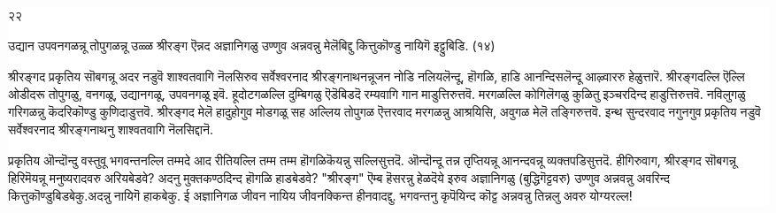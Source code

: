 

२२

उद्यान उपवनगळन्नू तोपुगळन्नू उळ्ळ श्रीरङ्ग ऎन्नद अज्ञानिगळु उण्णुव अन्नवन्नु मेलॆबिद्दु कित्तुकॊण्डु नायिगॆ इट्टुबिडि. \(१४\)



श्रीरङ्गद प्रकृतिय सॊबगन्नू अदर नडुवॆ शाश्वतवागि नॆलसिरुव सर्वेश्वरनाद श्रीरङ्गनाथनन्नूजन नोडि नलियलॆन्दू, हॊगळि, हाडि आनन्दिसलॆन्दू आऴ्वाररु हेळुत्तारॆ. श्रीरङ्गदल्लि ऎल्लि ओडीदरू तोपुगळु, वनगळू, उद्यानगळू, उपवनगळू इवॆ. हूदोटगळल्लि दुम्बिगळु ऎडॆबिडदॆ रम्यवागि गान माडुत्तिरुत्तवॆ. मरगळल्लि कोगिलॆगळु कुळितु इञ्चरदिन्द हाडुत्तिरुत्तवॆ. नविलुगळु गरिगळन्नु कॆदरिकॊण्डु कुणिदाडुत्तवॆ. श्रीरङ्गद मेलॆ हादुहोगुव मोडगळू सह अल्लिय तोपुगळ ऎत्तरवाद मरगळन्नु आश्रयिसि, अवुगळ मेलॆ तङ्गिरुत्तवॆ. इन्थ सुन्दरवाद नगुनगुव प्रकृतिय नडुवॆ सर्वेश्वरनाद श्रीरङ्गनाथनु शाश्वतवागि नॆलसिद्दानॆ.



प्रकृतिय ऒन्दॊन्दु वस्तुवू भगवन्तनल्लि तम्मदे आद रीतियल्लि तम्म तम्म हॊगळिकॆयन्नु सल्लिसुत्तदॆ. ऒन्दॊन्दू तन्न तृप्तियन्नू आनन्दवन्नू व्यक्तपडिसुत्तदॆ. हीगिरुवाग, श्रीरङ्गद सॊबगन्नू हिरिमॆयन्नू मनुष्यरादवरु अरियबेडवे? अदनु मुक्तकण्ठदिन्द हॊगळि हाडबेडवे? "श्रीरङ्ग" ऎम्ब हॆसरन्नु हेळदॆये इरुव अज्ञानिगळु \(बुद्धिगॆट्टवरु\) उण्णुव अन्नवन्नु अवरिन्द कित्तुकॊण्डुबिडबेकु.अदन्नु नायिगॆ हाकबेकु. ई अज्ञानिगळ जीवन नायिय जीवनक्किन्त हीनवादद्दु. भगवन्तनु कृपॆयिन्द कॊट्ट अन्नवन्नु तिन्नलु अवरु योग्यरल्ल\!



